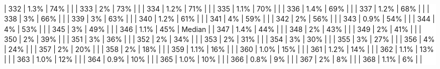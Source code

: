 | 332 | 1.3% | 74% |  |
| 333 | 2% | 73% |  |
| 334 | 1.2% | 71% |  |
| 335 | 1.1% | 70% |  |
| 336 | 1.4% | 69% |  |
| 337 | 1.2% | 68% |  |
| 338 | 3% | 66% |  |
| 339 | 3% | 63% |  |
| 340 | 1.2% | 61% |  |
| 341 | 4% | 59% |  |
| 342 | 2% | 56% |  |
| 343 | 0.9% | 54% |  |
| 344 | 4% | 53% |  |
| 345 | 3% | 49% |  |
| 346 | 1.1% | 45% | Median |
| 347 | 1.4% | 44% |  |
| 348 | 2% | 43% |  |
| 349 | 2% | 41% |  |
| 350 | 2% | 39% |  |
| 351 | 3% | 36% |  |
| 352 | 2% | 34% |  |
| 353 | 2% | 31% |  |
| 354 | 3% | 30% |  |
| 355 | 3% | 27% |  |
| 356 | 4% | 24% |  |
| 357 | 2% | 20% |  |
| 358 | 2% | 18% |  |
| 359 | 1.1% | 16% |  |
| 360 | 1.0% | 15% |  |
| 361 | 1.2% | 14% |  |
| 362 | 1.1% | 13% |  |
| 363 | 1.0% | 12% |  |
| 364 | 0.9% | 10% |  |
| 365 | 1.0% | 10% |  |
| 366 | 0.8% | 9% |  |
| 367 | 2% | 8% |  |
| 368 | 1.1% | 6% |  |